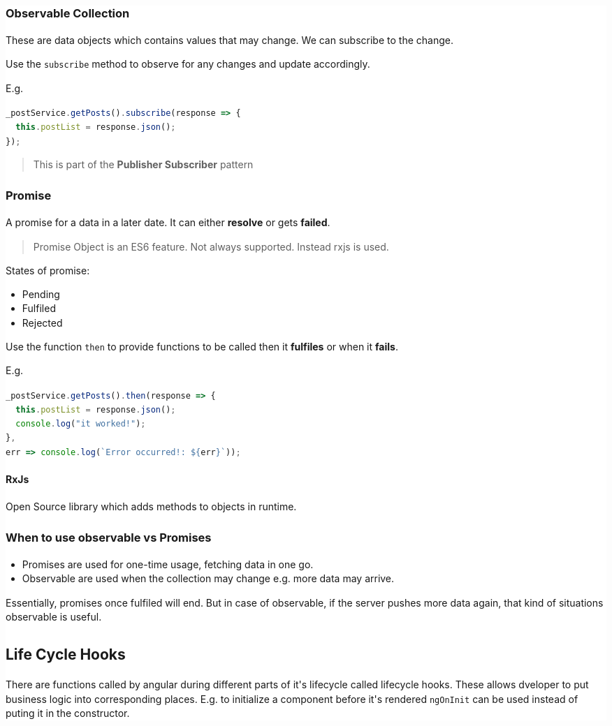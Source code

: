 ### Observable Collection

These are data objects which contains values that may change. We can subscribe to the change.

Use the `subscribe` method to observe for any changes and update accordingly.

E.g.

```typescript
_postService.getPosts().subscribe(response => {
  this.postList = response.json();
});
```

> This is part of the **Publisher Subscriber** pattern

### Promise

A promise for a data in a later date. It can either **resolve** or gets **failed**.

> Promise Object is an ES6 feature. Not always supported. Instead rxjs is used.

States of promise:

- Pending
- Fulfiled
- Rejected

Use the function `then` to provide functions to be called then it **fulfiles** or when it **fails**.

E.g.

```typescript
_postService.getPosts().then(response => {
  this.postList = response.json();
  console.log("it worked!");
},
err => console.log(`Error occurred!: ${err}`));
```

#### RxJs

Open Source library which adds methods to objects in runtime.

### When to use observable vs Promises

- Promises are used for one-time usage, fetching data in one go.
- Observable are used when the collection may change e.g. more data may arrive.

Essentially, promises once fulfiled will end. But in case of observable, if the server pushes more data again, that kind of situations observable is useful.

## Life Cycle Hooks

There are functions called by angular during different parts of it's lifecycle called lifecycle hooks. These allows dveloper to put business logic into corresponding places. E.g. to initialize a component before it's rendered `ngOnInit` can be used instead of puting it in the constructor.
